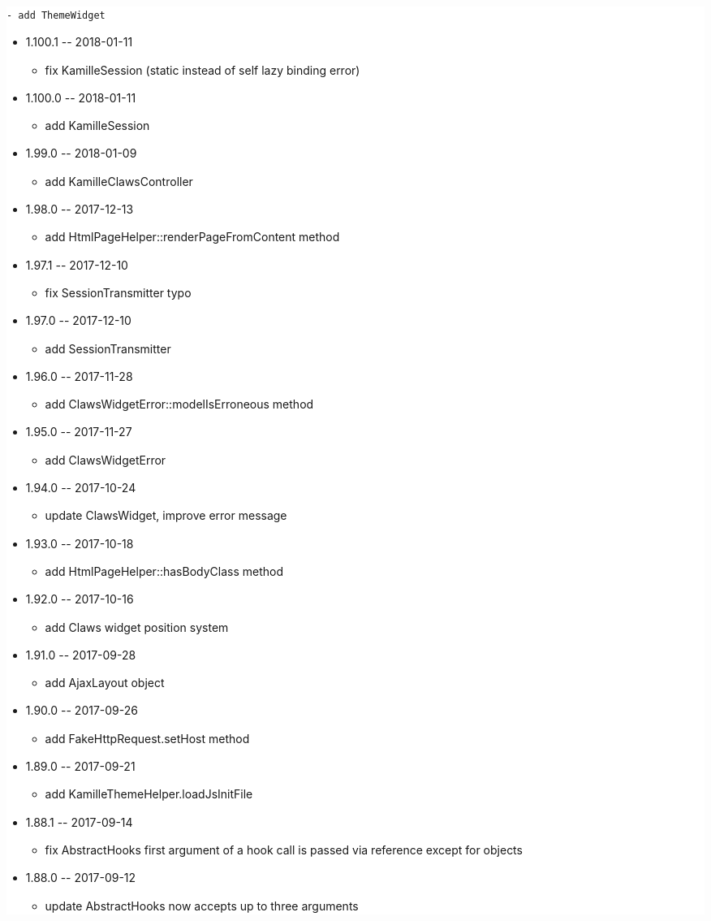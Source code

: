     - add ThemeWidget
    
- 1.100.1 -- 2018-01-11

    - fix KamilleSession (static instead of self lazy binding error)
    
- 1.100.0 -- 2018-01-11

    - add KamilleSession
    
- 1.99.0 -- 2018-01-09

    - add KamilleClawsController
    
- 1.98.0 -- 2017-12-13

    - add HtmlPageHelper::renderPageFromContent method
    
- 1.97.1 -- 2017-12-10

    - fix SessionTransmitter typo
    
- 1.97.0 -- 2017-12-10

    - add SessionTransmitter
    
- 1.96.0 -- 2017-11-28

    - add ClawsWidgetError::modelIsErroneous method
    
- 1.95.0 -- 2017-11-27

    - add ClawsWidgetError
    
- 1.94.0 -- 2017-10-24

    - update ClawsWidget, improve error message
    
- 1.93.0 -- 2017-10-18

    - add HtmlPageHelper::hasBodyClass method
    
- 1.92.0 -- 2017-10-16

    - add Claws widget position system
    
- 1.91.0 -- 2017-09-28

    - add AjaxLayout object 
    
- 1.90.0 -- 2017-09-26

    - add FakeHttpRequest.setHost method 
    
- 1.89.0 -- 2017-09-21

    - add KamilleThemeHelper.loadJsInitFile 
    
- 1.88.1 -- 2017-09-14

    - fix AbstractHooks first argument of a hook call is passed via reference except for objects 
    
- 1.88.0 -- 2017-09-12

    - update AbstractHooks now accepts up to three arguments 
    
